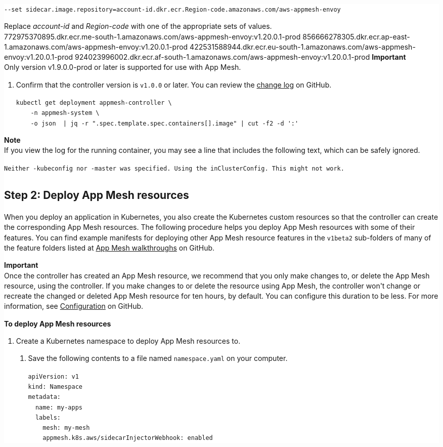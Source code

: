    ```
   --set sidecar.image.repository=account-id.dkr.ecr.Region-code.amazonaws.com/aws-appmesh-envoy
   ```
Replace *account\-id* and *Region\-code* with one of the appropriate sets of values\.  
772975370895\.dkr\.ecr\.me\-south\-1\.amazonaws\.com/aws\-appmesh\-envoy:v1\.20\.0\.1\-prod
856666278305\.dkr\.ecr\.ap\-east\-1\.amazonaws\.com/aws\-appmesh\-envoy:v1\.20\.0\.1\-prod
422531588944\.dkr\.ecr\.eu\-south\-1\.amazonaws\.com/aws\-appmesh\-envoy:v1\.20\.0\.1\-prod
924023996002\.dkr\.ecr\.af\-south\-1\.amazonaws\.com/aws\-appmesh\-envoy:v1\.20\.0\.1\-prod
**Important**  
Only version v1\.9\.0\.0\-prod or later is supported for use with App Mesh\.

1. Confirm that the controller version is `v1.0.0` or later\. You can review the [change log](https://github.com/aws/aws-app-mesh-controller-for-k8s/releases) on GitHub\.

   ```
   kubectl get deployment appmesh-controller \
       -n appmesh-system \
       -o json  | jq -r ".spec.template.spec.containers[].image" | cut -f2 -d ':'
   ```
**Note**  
If you view the log for the running container, you may see a line that includes the following text, which can be safely ignored\.  

   ```
   Neither -kubeconfig nor -master was specified. Using the inClusterConfig. This might not work.
   ```

## Step 2: Deploy App Mesh resources<a name="configure-app-mesh"></a>

When you deploy an application in Kubernetes, you also create the Kubernetes custom resources so that the controller can create the corresponding App Mesh resources\. The following procedure helps you deploy App Mesh resources with some of their features\. You can find example manifests for deploying other App Mesh resource features in the `v1beta2` sub\-folders of many of the feature folders listed at [App Mesh walkthroughs](https://github.com/aws/aws-app-mesh-examples/tree/main/walkthroughs) on GitHub\.

**Important**  
Once the controller has created an App Mesh resource, we recommend that you only make changes to, or delete the App Mesh resource, using the controller\. If you make changes to or delete the resource using App Mesh, the controller won't change or recreate the changed or deleted App Mesh resource for ten hours, by default\. You can configure this duration to be less\. For more information, see [Configuration](https://github.com/aws/eks-charts/blob/master/stable/appmesh-controller/README.md#configuration) on GitHub\.

**To deploy App Mesh resources**

1. Create a Kubernetes namespace to deploy App Mesh resources to\. 

   1. Save the following contents to a file named `namespace.yaml` on your computer\.

      ```
      apiVersion: v1
      kind: Namespace
      metadata:
        name: my-apps
        labels:
          mesh: my-mesh
          appmesh.k8s.aws/sidecarInjectorWebhook: enabled
      ```
